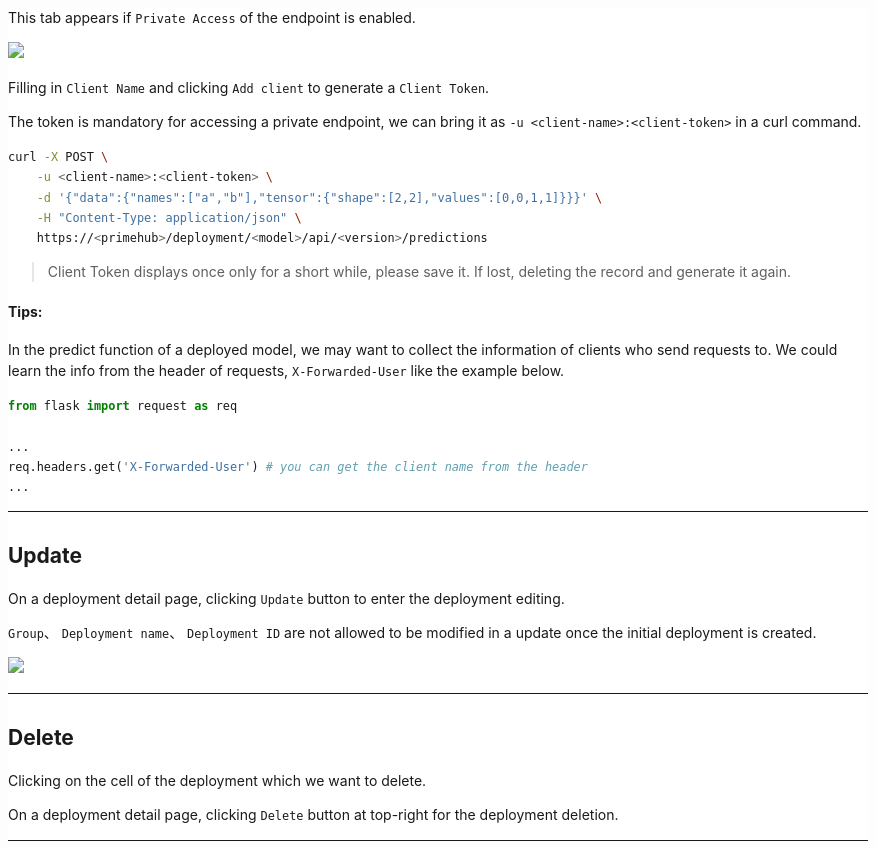 This tab appears if `Private Access` of the endpoint is enabled.

![](assets/mdeploy_token_v27.png)

Filling in `Client Name` and clicking `Add client` to generate a `Client Token`.

The token is mandatory for accessing a private endpoint, we can bring it as `-u <client-name>:<client-token>` in a curl command.

```bash
curl -X POST \
    -u <client-name>:<client-token> \
    -d '{"data":{"names":["a","b"],"tensor":{"shape":[2,2],"values":[0,0,1,1]}}}' \
    -H "Content-Type: application/json" \
    https://<primehub>/deployment/<model>/api/<version>/predictions
```

>Client Token displays once only for a short while, please save it. If lost, deleting the record and generate it again.

#### Tips:

In the predict function of a deployed model, we may want to collect the information of clients who send requests to. 
We could learn the info from the header of requests, `X-Forwarded-User` like the example below.

```python
from flask import request as req

...
req.headers.get('X-Forwarded-User') # you can get the client name from the header
...

```

---

## Update

On a deployment detail page, clicking `Update` button to enter the deployment editing.

`Group`、 `Deployment name`、 `Deployment ID` are not allowed to be modified in a update once the initial deployment is created.

![](assets/mdeploy_update_v32.png)

---

## Delete

Clicking on the cell of the deployment which we want to delete.

On a deployment detail page, clicking `Delete` button at top-right for the deployment deletion.

---
